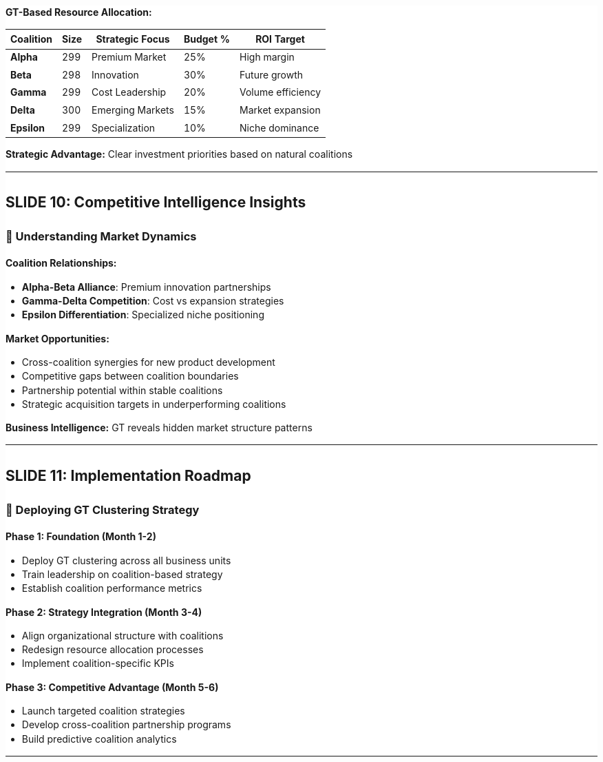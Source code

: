 **GT-Based Resource Allocation:**

| Coalition | Size | Strategic Focus | Budget % | ROI Target |
|-----------|------|----------------|----------|------------|
| **Alpha** | 299 | Premium Market | 25% | High margin |
| **Beta** | 298 | Innovation | 30% | Future growth |
| **Gamma** | 299 | Cost Leadership | 20% | Volume efficiency |
| **Delta** | 300 | Emerging Markets | 15% | Market expansion |
| **Epsilon** | 299 | Specialization | 10% | Niche dominance |

**Strategic Advantage:** Clear investment priorities based on natural coalitions

---

## **SLIDE 10: Competitive Intelligence Insights**
### 🎯 Understanding Market Dynamics

**Coalition Relationships:**
- **Alpha-Beta Alliance**: Premium innovation partnerships
- **Gamma-Delta Competition**: Cost vs expansion strategies  
- **Epsilon Differentiation**: Specialized niche positioning

**Market Opportunities:**
- Cross-coalition synergies for new product development
- Competitive gaps between coalition boundaries
- Partnership potential within stable coalitions
- Strategic acquisition targets in underperforming coalitions

**Business Intelligence:** GT reveals hidden market structure patterns

---

## **SLIDE 11: Implementation Roadmap**
### 🚀 Deploying GT Clustering Strategy

**Phase 1: Foundation (Month 1-2)**
- Deploy GT clustering across all business units
- Train leadership on coalition-based strategy
- Establish coalition performance metrics

**Phase 2: Strategy Integration (Month 3-4)**  
- Align organizational structure with coalitions
- Redesign resource allocation processes
- Implement coalition-specific KPIs

**Phase 3: Competitive Advantage (Month 5-6)**
- Launch targeted coalition strategies
- Develop cross-coalition partnership programs
- Build predictive coalition analytics

---